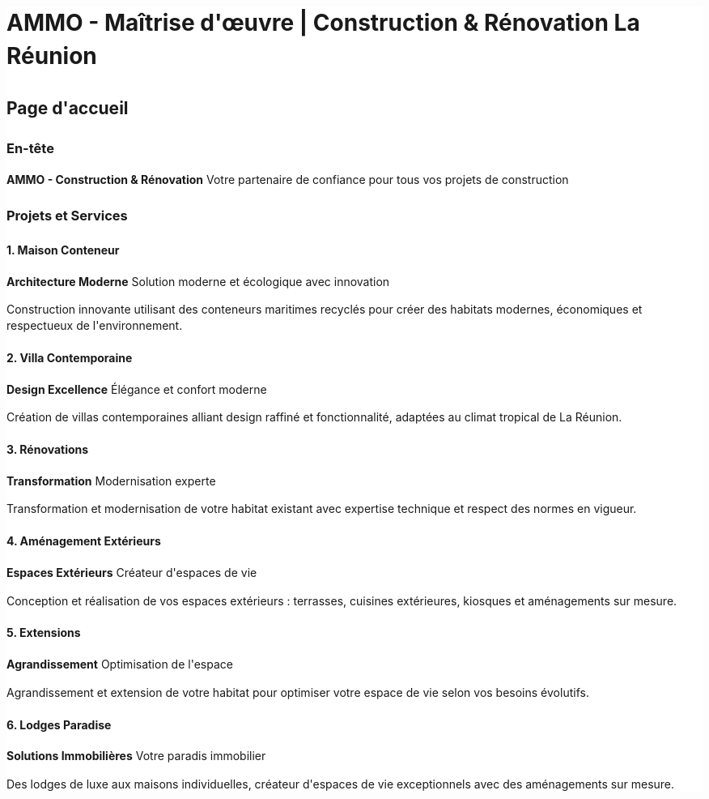 # AMMO - Maîtrise d'œuvre | Construction & Rénovation La Réunion

## Page d'accueil

### En-tête
**AMMO - Construction & Rénovation**
Votre partenaire de confiance pour tous vos projets de construction

### Projets et Services

#### 1. Maison Conteneur
**Architecture Moderne**
Solution moderne et écologique avec innovation

Construction innovante utilisant des conteneurs maritimes recyclés pour créer des habitats modernes, économiques et respectueux de l'environnement.

#### 2. Villa Contemporaine
**Design Excellence**
Élégance et confort moderne

Création de villas contemporaines alliant design raffiné et fonctionnalité, adaptées au climat tropical de La Réunion.

#### 3. Rénovations
**Transformation**
Modernisation experte

Transformation et modernisation de votre habitat existant avec expertise technique et respect des normes en vigueur.

#### 4. Aménagement Extérieurs
**Espaces Extérieurs**
Créateur d'espaces de vie

Conception et réalisation de vos espaces extérieurs : terrasses, cuisines extérieures, kiosques et aménagements sur mesure.

#### 5. Extensions
**Agrandissement**
Optimisation de l'espace

Agrandissement et extension de votre habitat pour optimiser votre espace de vie selon vos besoins évolutifs.

#### 6. Lodges Paradise
**Solutions Immobilières**
Votre paradis immobilier

Des lodges de luxe aux maisons individuelles, créateur d'espaces de vie exceptionnels avec des aménagements sur mesure.
